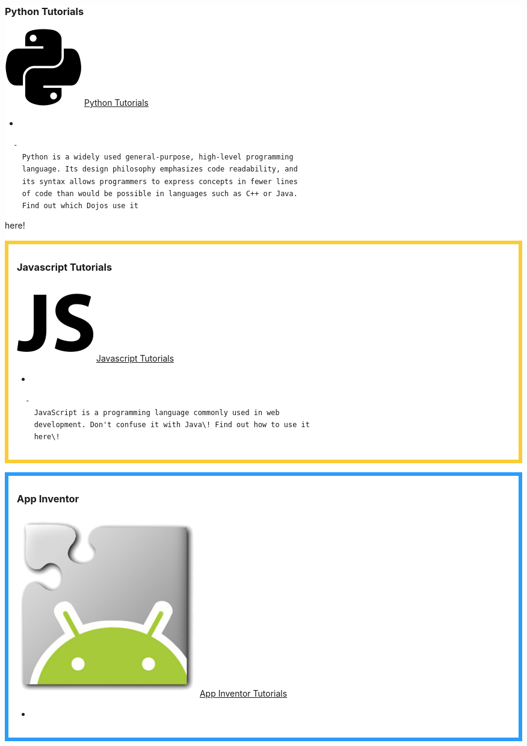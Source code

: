 ### Python Tutorials

![../files/snakesicon.png](../files/snakesicon.png "../files/snakesicon.png") [Python
Tutorials](Python_Tutorials.md)

  - 
    
      -   
        Python is a widely used general-purpose, high-level programming
        language. Its design philosophy emphasizes code readability, and
        its syntax allows programmers to express concepts in fewer lines
        of code than would be possible in languages such as C++ or Java.
        Find out which Dojos use it
here\!

  

</div>

<div style="margin:0; margin-top:0px; margin-bottom:15px; margin-right:0px; border:6px solid #fbcc33; padding:.3em 1em 1em 1em; background-color:#FFFFFF;">

### Javascript Tutorials

![ link=Javascript Tutorials|left|100px](../files/Javascript-tut-icon.png
" link=Javascript Tutorials|left|100px") [Javascript
Tutorials](Javascript_Tutorials.md)

  - 
    
      -   
        JavaScript is a programming language commonly used in web
        development. Don't confuse it with Java\! Find out how to use it
        here\!

  

</div>

<div style="margin:0; margin-top:0px; margin-bottom:15px; margin-right:0px; border:6px solid #2c9cfb; padding:.3em 1em 1em 1em; background-color:#FFFFFF;">

### App Inventor

![ link=App Inventor Path|left|100px](../files/App_inventor.png
" link=App Inventor Path|left|100px") [App Inventor
Tutorials](App_Inventor_Path.md)

  - 
    